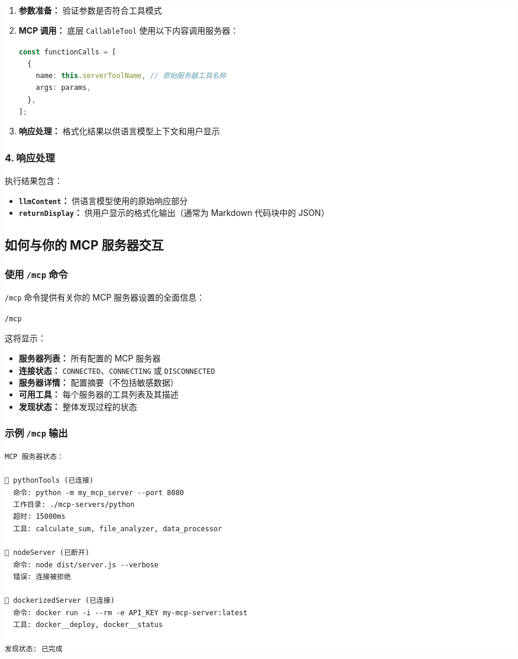 1. **参数准备：** 验证参数是否符合工具模式
2. **MCP 调用：** 底层 `CallableTool` 使用以下内容调用服务器：

   ```typescript
   const functionCalls = [
     {
       name: this.serverToolName, // 原始服务器工具名称
       args: params,
     },
   ];
   ```

3. **响应处理：** 格式化结果以供语言模型上下文和用户显示

### 4. 响应处理

执行结果包含：

- **`llmContent`：** 供语言模型使用的原始响应部分
- **`returnDisplay`：** 供用户显示的格式化输出（通常为 Markdown 代码块中的 JSON）

## 如何与你的 MCP 服务器交互

### 使用 `/mcp` 命令

`/mcp` 命令提供有关你的 MCP 服务器设置的全面信息：

```bash
/mcp
```

这将显示：

- **服务器列表：** 所有配置的 MCP 服务器
- **连接状态：** `CONNECTED`、`CONNECTING` 或 `DISCONNECTED`
- **服务器详情：** 配置摘要（不包括敏感数据）
- **可用工具：** 每个服务器的工具列表及其描述
- **发现状态：** 整体发现过程的状态

### 示例 `/mcp` 输出

```
MCP 服务器状态：

📡 pythonTools (已连接)
  命令: python -m my_mcp_server --port 8080
  工作目录: ./mcp-servers/python
  超时: 15000ms
  工具: calculate_sum, file_analyzer, data_processor

🔌 nodeServer (已断开)
  命令: node dist/server.js --verbose
  错误: 连接被拒绝

🐳 dockerizedServer (已连接)
  命令: docker run -i --rm -e API_KEY my-mcp-server:latest
  工具: docker__deploy, docker__status

发现状态: 已完成
```
